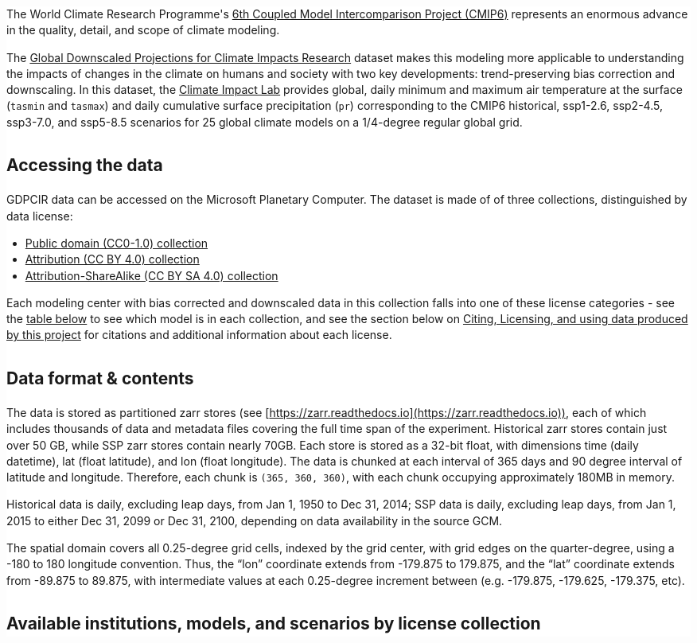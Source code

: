 The World Climate Research Programme's [6th Coupled Model Intercomparison Project (CMIP6)](https://www.wcrp-climate.org/wgcm-cmip/wgcm-cmip6) represents an enormous advance in the quality, detail, and scope of climate modeling.

The [Global Downscaled Projections for Climate Impacts Research](https://github.com/ClimateImpactLab/downscaleCMIP6) dataset makes this modeling more applicable to understanding the impacts of changes in the climate on humans and society with two key developments: trend-preserving bias correction and downscaling. In this dataset, the [Climate Impact Lab](https://impactlab.org) provides global, daily minimum and maximum air temperature at the surface (`tasmin` and `tasmax`) and daily cumulative surface precipitation (`pr`) corresponding to the CMIP6 historical, ssp1-2.6, ssp2-4.5, ssp3-7.0, and ssp5-8.5 scenarios for 25 global climate models on a 1/4-degree regular global grid.

## Accessing the data

GDPCIR data can be accessed on the Microsoft Planetary Computer. The dataset is made of of three collections, distinguished by data license:
* [Public domain (CC0-1.0) collection](https://planetarycomputer.microsoft.com/dataset/cil-gdpcir-cc0)
* [Attribution (CC BY 4.0) collection](https://planetarycomputer.microsoft.com/dataset/cil-gdpcir-cc-by)
* [Attribution-ShareAlike (CC BY SA 4.0) collection](https://planetarycomputer.microsoft.com/dataset/cil-gdpcir-cc-by-sa)

Each modeling center with bias corrected and downscaled data in this collection falls into one of these license categories - see the [table below](/dataset/cil-gdpcir-cc-by#available-institutions-models-and-scenarios-by-license-collection) to see which model is in each collection, and see the section below on [Citing, Licensing, and using data produced by this project](/dataset/cil-gdpcir-cc-by#citing-licensing-and-using-data-produced-by-this-project) for citations and additional information about each license.

## Data format & contents

The data is stored as partitioned zarr stores (see [https://zarr.readthedocs.io](https://zarr.readthedocs.io)), each of which includes thousands of data and metadata files covering the full time span of the experiment. Historical zarr stores contain just over 50 GB, while SSP zarr stores contain nearly 70GB. Each store is stored as a 32-bit float, with dimensions time (daily datetime), lat (float latitude), and lon (float longitude). The data is chunked at each interval of 365 days and 90 degree interval of latitude and longitude. Therefore, each chunk is `(365, 360, 360)`, with each chunk occupying approximately 180MB in memory.

Historical data is daily, excluding leap days, from Jan 1, 1950 to Dec 31, 2014; SSP data is daily, excluding leap days, from Jan 1, 2015 to either Dec 31, 2099 or Dec 31, 2100, depending on data availability in the source GCM.

The spatial domain covers all 0.25-degree grid cells, indexed by the grid center, with grid edges on the quarter-degree, using a -180 to 180 longitude convention. Thus, the “lon” coordinate extends from -179.875 to 179.875, and the “lat” coordinate extends from -89.875 to 89.875, with intermediate values at each 0.25-degree increment between (e.g. -179.875, -179.625, -179.375, etc).

## Available institutions, models, and scenarios by license collection
